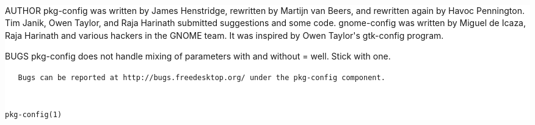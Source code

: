 AUTHOR
       pkg-config was written by James Henstridge, rewritten by Martijn van Beers, and rewritten again by Havoc Pennington. Tim Janik, Owen Taylor, and Raja Harinath submitted suggestions  and  some  code.
       gnome-config was written by Miguel de Icaza, Raja Harinath and various hackers in the GNOME team.  It was inspired by Owen Taylor's gtk-config program.

BUGS
       pkg-config does not handle mixing of parameters with and without = well.  Stick with one.

       Bugs can be reported at http://bugs.freedesktop.org/ under the pkg-config component.

                                                                                                                                                                                                pkg-config(1)
